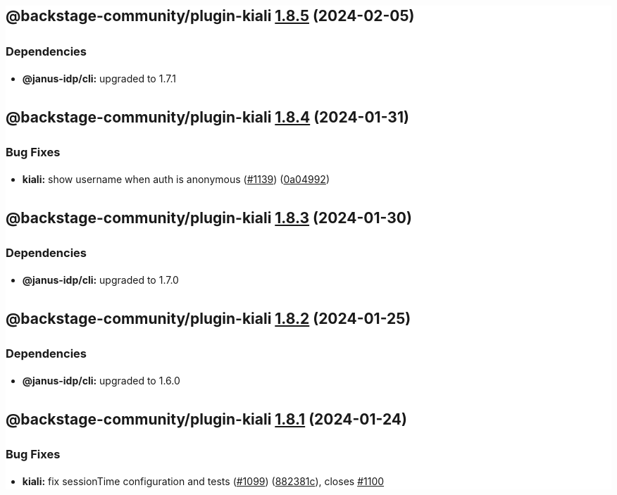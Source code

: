 ## @backstage-community/plugin-kiali [1.8.5](https://github.com/janus-idp/backstage-plugins/compare/@backstage-community/plugin-kiali@1.8.4...@backstage-community/plugin-kiali@1.8.5) (2024-02-05)

### Dependencies

- **@janus-idp/cli:** upgraded to 1.7.1

## @backstage-community/plugin-kiali [1.8.4](https://github.com/janus-idp/backstage-plugins/compare/@backstage-community/plugin-kiali@1.8.3...@backstage-community/plugin-kiali@1.8.4) (2024-01-31)

### Bug Fixes

- **kiali:** show username when auth is anonymous ([#1139](https://github.com/janus-idp/backstage-plugins/issues/1139)) ([0a04992](https://github.com/janus-idp/backstage-plugins/commit/0a04992b0581a3cb47017c0713703ed7e204ac02))

## @backstage-community/plugin-kiali [1.8.3](https://github.com/janus-idp/backstage-plugins/compare/@backstage-community/plugin-kiali@1.8.2...@backstage-community/plugin-kiali@1.8.3) (2024-01-30)

### Dependencies

- **@janus-idp/cli:** upgraded to 1.7.0

## @backstage-community/plugin-kiali [1.8.2](https://github.com/janus-idp/backstage-plugins/compare/@backstage-community/plugin-kiali@1.8.1...@backstage-community/plugin-kiali@1.8.2) (2024-01-25)

### Dependencies

- **@janus-idp/cli:** upgraded to 1.6.0

## @backstage-community/plugin-kiali [1.8.1](https://github.com/janus-idp/backstage-plugins/compare/@backstage-community/plugin-kiali@1.8.0...@backstage-community/plugin-kiali@1.8.1) (2024-01-24)

### Bug Fixes

- **kiali:** fix sessionTime configuration and tests ([#1099](https://github.com/janus-idp/backstage-plugins/issues/1099)) ([882381c](https://github.com/janus-idp/backstage-plugins/commit/882381c0b65a2bcfecc2365048f83376938a0fb8)), closes [#1100](https://github.com/janus-idp/backstage-plugins/issues/1100)
